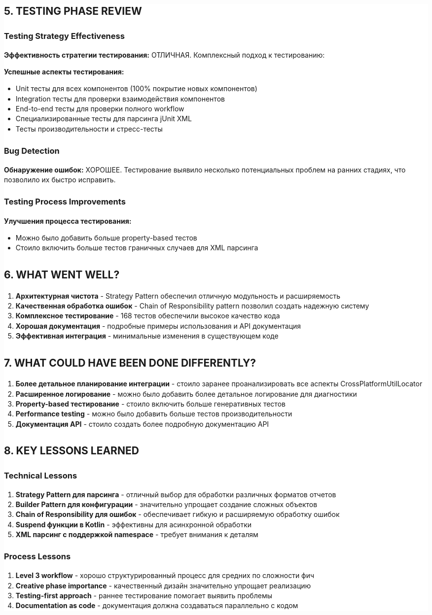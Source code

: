 ## 5. TESTING PHASE REVIEW

### Testing Strategy Effectiveness
**Эффективность стратегии тестирования:** ОТЛИЧНАЯ. Комплексный подход к тестированию:

**Успешные аспекты тестирования:**
- Unit тесты для всех компонентов (100% покрытие новых компонентов)
- Integration тесты для проверки взаимодействия компонентов
- End-to-end тесты для проверки полного workflow
- Специализированные тесты для парсинга jUnit XML
- Тесты производительности и стресс-тесты

### Bug Detection
**Обнаружение ошибок:** ХОРОШЕЕ. Тестирование выявило несколько потенциальных проблем на ранних стадиях, что позволило их быстро исправить.

### Testing Process Improvements
**Улучшения процесса тестирования:**
- Можно было добавить больше property-based тестов
- Стоило включить больше тестов граничных случаев для XML парсинга

## 6. WHAT WENT WELL?

1. **Архитектурная чистота** - Strategy Pattern обеспечил отличную модульность и расширяемость
2. **Качественная обработка ошибок** - Chain of Responsibility pattern позволил создать надежную систему
3. **Комплексное тестирование** - 168 тестов обеспечили высокое качество кода
4. **Хорошая документация** - подробные примеры использования и API документация
5. **Эффективная интеграция** - минимальные изменения в существующем коде

## 7. WHAT COULD HAVE BEEN DONE DIFFERENTLY?

1. **Более детальное планирование интеграции** - стоило заранее проанализировать все аспекты CrossPlatformUtilLocator
2. **Расширенное логирование** - можно было добавить более детальное логирование для диагностики
3. **Property-based тестирование** - стоило включить больше генеративных тестов
4. **Performance testing** - можно было добавить больше тестов производительности
5. **Документация API** - стоило создать более подробную документацию API

## 8. KEY LESSONS LEARNED

### Technical Lessons
1. **Strategy Pattern для парсинга** - отличный выбор для обработки различных форматов отчетов
2. **Builder Pattern для конфигурации** - значительно упрощает создание сложных объектов
3. **Chain of Responsibility для ошибок** - обеспечивает гибкую и расширяемую обработку ошибок
4. **Suspend функции в Kotlin** - эффективны для асинхронной обработки
5. **XML парсинг с поддержкой namespace** - требует внимания к деталям

### Process Lessons
1. **Level 3 workflow** - хорошо структурированный процесс для средних по сложности фич
2. **Creative phase importance** - качественный дизайн значительно упрощает реализацию
3. **Testing-first approach** - раннее тестирование помогает выявить проблемы
4. **Documentation as code** - документация должна создаваться параллельно с кодом
